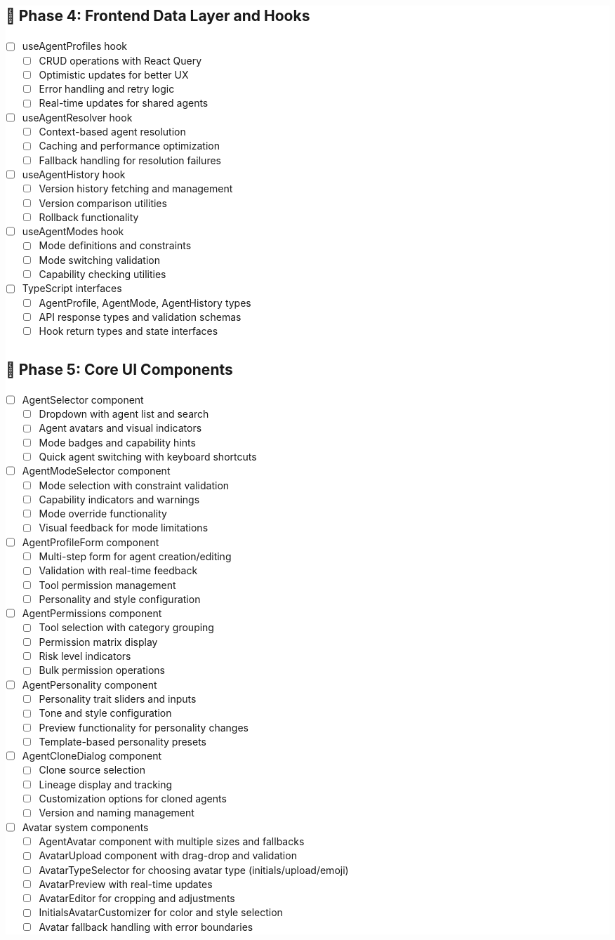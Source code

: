 ## 🎣 Phase 4: Frontend Data Layer and Hooks
- [ ] useAgentProfiles hook
  - [ ] CRUD operations with React Query
  - [ ] Optimistic updates for better UX
  - [ ] Error handling and retry logic
  - [ ] Real-time updates for shared agents
- [ ] useAgentResolver hook
  - [ ] Context-based agent resolution
  - [ ] Caching and performance optimization
  - [ ] Fallback handling for resolution failures
- [ ] useAgentHistory hook
  - [ ] Version history fetching and management
  - [ ] Version comparison utilities
  - [ ] Rollback functionality
- [ ] useAgentModes hook
  - [ ] Mode definitions and constraints
  - [ ] Mode switching validation
  - [ ] Capability checking utilities
- [ ] TypeScript interfaces
  - [ ] AgentProfile, AgentMode, AgentHistory types
  - [ ] API response types and validation schemas
  - [ ] Hook return types and state interfaces

## 🎨 Phase 5: Core UI Components
- [ ] AgentSelector component
  - [ ] Dropdown with agent list and search
  - [ ] Agent avatars and visual indicators
  - [ ] Mode badges and capability hints
  - [ ] Quick agent switching with keyboard shortcuts
- [ ] AgentModeSelector component
  - [ ] Mode selection with constraint validation
  - [ ] Capability indicators and warnings
  - [ ] Mode override functionality
  - [ ] Visual feedback for mode limitations
- [ ] AgentProfileForm component
  - [ ] Multi-step form for agent creation/editing
  - [ ] Validation with real-time feedback
  - [ ] Tool permission management
  - [ ] Personality and style configuration
- [ ] AgentPermissions component
  - [ ] Tool selection with category grouping
  - [ ] Permission matrix display
  - [ ] Risk level indicators
  - [ ] Bulk permission operations
- [ ] AgentPersonality component
  - [ ] Personality trait sliders and inputs
  - [ ] Tone and style configuration
  - [ ] Preview functionality for personality changes
  - [ ] Template-based personality presets
- [ ] AgentCloneDialog component
  - [ ] Clone source selection
  - [ ] Lineage display and tracking
  - [ ] Customization options for cloned agents
  - [ ] Version and naming management
- [ ] Avatar system components
  - [ ] AgentAvatar component with multiple sizes and fallbacks
  - [ ] AvatarUpload component with drag-drop and validation
  - [ ] AvatarTypeSelector for choosing avatar type (initials/upload/emoji)
  - [ ] AvatarPreview with real-time updates
  - [ ] AvatarEditor for cropping and adjustments
  - [ ] InitialsAvatarCustomizer for color and style selection
  - [ ] Avatar fallback handling with error boundaries